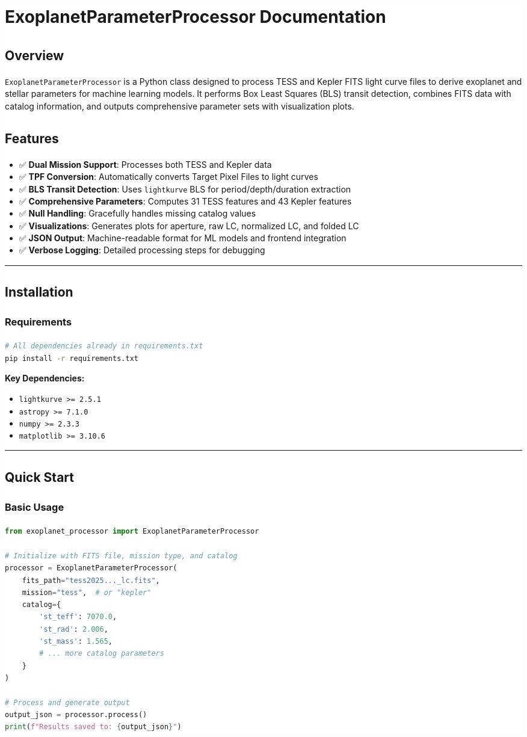 # ExoplanetParameterProcessor Documentation

## Overview

`ExoplanetParameterProcessor` is a Python class designed to process TESS and Kepler FITS light curve files to derive exoplanet and stellar parameters for machine learning models. It performs Box Least Squares (BLS) transit detection, combines FITS data with catalog information, and outputs comprehensive parameter sets with visualization plots.

## Features

- ✅ **Dual Mission Support**: Processes both TESS and Kepler data
- ✅ **TPF Conversion**: Automatically converts Target Pixel Files to light curves
- ✅ **BLS Transit Detection**: Uses `lightkurve` BLS for period/depth/duration extraction
- ✅ **Comprehensive Parameters**: Computes 31 TESS features and 43 Kepler features
- ✅ **Null Handling**: Gracefully handles missing catalog values
- ✅ **Visualizations**: Generates plots for aperture, raw LC, normalized LC, and folded LC
- ✅ **JSON Output**: Machine-readable format for ML models and frontend integration
- ✅ **Verbose Logging**: Detailed processing steps for debugging

---

## Installation

### Requirements

```bash
# All dependencies already in requirements.txt
pip install -r requirements.txt
```

**Key Dependencies:**
- `lightkurve >= 2.5.1`
- `astropy >= 7.1.0`
- `numpy >= 2.3.3`
- `matplotlib >= 3.10.6`

---

## Quick Start

### Basic Usage

```python
from exoplanet_processor import ExoplanetParameterProcessor

# Initialize with FITS file, mission type, and catalog
processor = ExoplanetParameterProcessor(
    fits_path="tess2025..._lc.fits",
    mission="tess",  # or "kepler"
    catalog={
        'st_teff': 7070.0,
        'st_rad': 2.006,
        'st_mass': 1.565,
        # ... more catalog parameters
    }
)

# Process and generate output
output_json = processor.process()
print(f"Results saved to: {output_json}")
```
